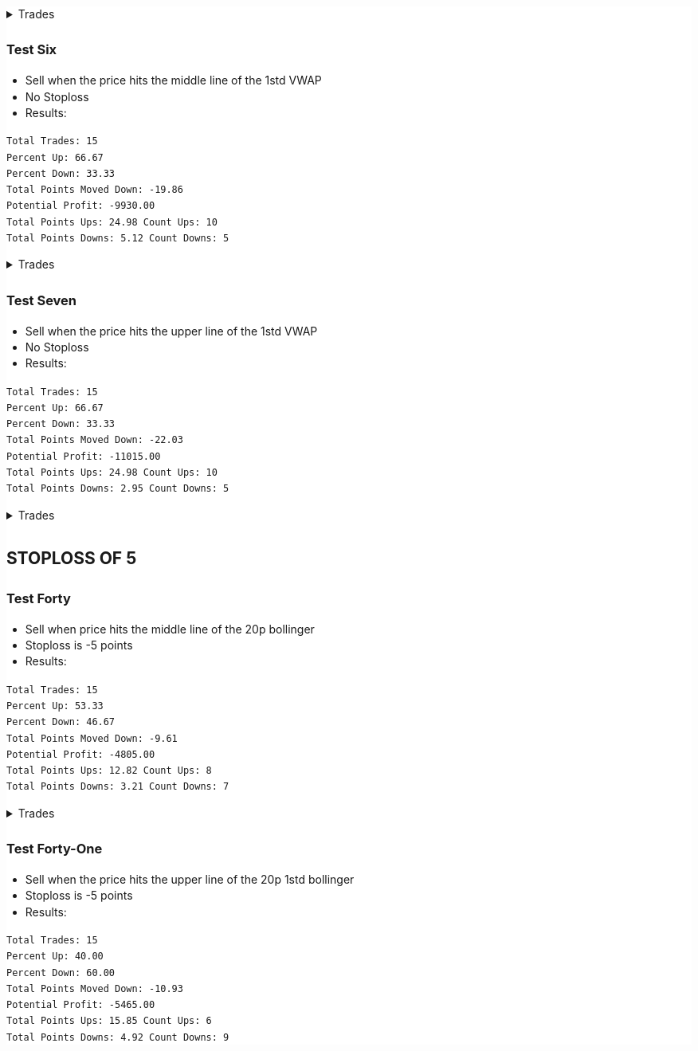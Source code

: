 <details><summary>Trades</summary></details>

### Test Six
* Sell when the price hits the middle line of the 1std VWAP
* No Stoploss
* Results:
```
Total Trades: 15
Percent Up: 66.67
Percent Down: 33.33
Total Points Moved Down: -19.86
Potential Profit: -9930.00
Total Points Ups: 24.98 Count Ups: 10
Total Points Downs: 5.12 Count Downs: 5
```

<details><summary>Trades</summary></details>

### Test Seven
* Sell when the price hits the upper line of the 1std VWAP
* No Stoploss
* Results:
```
Total Trades: 15
Percent Up: 66.67
Percent Down: 33.33
Total Points Moved Down: -22.03
Potential Profit: -11015.00
Total Points Ups: 24.98 Count Ups: 10
Total Points Downs: 2.95 Count Downs: 5
```

<details><summary>Trades</summary></details>

## STOPLOSS OF 5

### Test Forty
* Sell when price hits the middle line of the 20p bollinger
* Stoploss is -5 points
* Results:
```
Total Trades: 15
Percent Up: 53.33
Percent Down: 46.67
Total Points Moved Down: -9.61
Potential Profit: -4805.00
Total Points Ups: 12.82 Count Ups: 8
Total Points Downs: 3.21 Count Downs: 7
```

<details><summary>Trades</summary></details>

### Test Forty-One
* Sell when the price hits the upper line of the 20p 1std bollinger
* Stoploss is -5 points
* Results:
```
Total Trades: 15
Percent Up: 40.00
Percent Down: 60.00
Total Points Moved Down: -10.93
Potential Profit: -5465.00
Total Points Ups: 15.85 Count Ups: 6
Total Points Downs: 4.92 Count Downs: 9
```